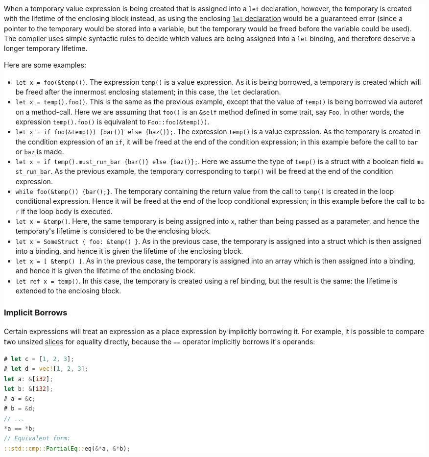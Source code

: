 When a temporary value expression is being created that is assigned into a
[`let` declaration][let], however, the temporary is created with the lifetime of
the enclosing block instead, as using the enclosing [`let` declaration][let]
would be a guaranteed error (since a pointer to the temporary
would be stored into a variable, but the temporary would be freed before the
variable could be used). The compiler uses simple syntactic rules to decide
which values are being assigned into a `let` binding, and therefore deserve a
longer temporary lifetime.

Here are some examples:

- `let x = foo(&temp())`. The expression `temp()` is a value expression. As it
  is being borrowed, a temporary is created which will be freed after
  the innermost enclosing statement; in this case, the `let` declaration.
- `let x = temp().foo()`. This is the same as the previous example,
  except that the value of `temp()` is being borrowed via autoref on a
  method-call. Here we are assuming that `foo()` is an `&self` method
  defined in some trait, say `Foo`. In other words, the expression
  `temp().foo()` is equivalent to `Foo::foo(&temp())`.
- `let x = if foo(&temp()) {bar()} else {baz()};`. The expression `temp()` is
  a value expression. As the temporary is created in the condition expression
  of an `if`, it will be freed at the end of the condition expression;
  in this example before the call to `bar` or `baz` is made.
- `let x = if temp().must_run_bar {bar()} else {baz()};`.
  Here we assume the type of `temp()` is a struct with a boolean field
  `must_run_bar`. As the previous example, the temporary corresponding to
  `temp()` will be freed at the end of the condition expression.
- `while foo(&temp()) {bar();}`. The temporary containing the return value from
  the call to `temp()` is created in the loop conditional expression. Hence it
  will be freed at the end of the loop conditional expression; in this example
  before the call to `bar` if the loop body is executed.
- `let x = &temp()`. Here, the same temporary is being assigned into
  `x`, rather than being passed as a parameter, and hence the
  temporary's lifetime is considered to be the enclosing block.
- `let x = SomeStruct { foo: &temp() }`. As in the previous case, the
  temporary is assigned into a struct which is then assigned into a
  binding, and hence it is given the lifetime of the enclosing block.
- `let x = [ &temp() ]`. As in the previous case, the
  temporary is assigned into an array which is then assigned into a
  binding, and hence it is given the lifetime of the enclosing block.
- `let ref x = temp()`. In this case, the temporary is created using a ref
  binding, but the result is the same: the lifetime is extended to the enclosing
  block.

### Implicit Borrows

Certain expressions will treat an expression as a place expression by implicitly
borrowing it. For example, it is possible to compare two unsized [slices][slice] for
equality directly, because the `==` operator implicitly borrows it's operands:

```rust
# let c = [1, 2, 3];
# let d = vec![1, 2, 3];
let a: &[i32];
let b: &[i32];
# a = &c;
# b = &d;
// ...
*a == *b;
// Equivalent form:
::std::cmp::PartialEq::eq(&*a, &*b);
```


[Mutable `static` items]: items/static-items.html#mutable-statics
[Temporary values]: #temporary-lifetimes
[Variables]: variables.html
[_ArrayExpression_]: expressions/array-expr.html
[_BlockExpression_]: expressions/block-expr.html
[_BreakExpression_]: expressions/loop-expr.html#break-expressions
[_CallExpression_]: expressions/call-expr.html
[_ClosureExpression_]: expressions/closure-expr.html
[_ContinueExpression_]: expressions/loop-expr.html#continue-expressions
[_EnumerationVariantExpression_]: expressions/enum-variant-expr.html
[_FieldExpression_]: expressions/field-expr.html
[_GroupedExpression_]: expressions/grouped-expr.html
[_IfExpression_]: expressions/if-expr.html#if-expressions
[_IfLetExpression_]: expressions/if-expr.html#if-let-expressions
[_IndexExpression_]: expressions/array-expr.html#array-and-slice-indexing-expressions
[_LiteralExpression_]: expressions/literal-expr.html
[_LoopExpression_]: expressions/loop-expr.html
[_MatchExpression_]: expressions/match-expr.html
[_MethodCallExpression_]: expressions/method-call-expr.html
[_OperatorExpression_]: expressions/operator-expr.html
[_PathExpression_]: expressions/path-expr.html
[_RangeExpression_]: expressions/range-expr.html
[_ReturnExpression_]: expressions/return-expr.html
[_StructExpression_]: expressions/struct-expr.html
[_TupleExpression_]: expressions/tuple-expr.html
[_TupleIndexingExpression_]: expressions/tuple-expr.html#tuple-indexing-expressions
[`Box<T>`]: ../std/boxed/struct.Box.html
[`Copy`]: special-types-and-traits.html#copy
[`Drop`]: special-types-and-traits.html#drop
[`Sized`]: special-types-and-traits.html#sized
[arithmetic, logical]: expressions/operator-expr.html#arithmetic-and-logical-binary-operators
[array expressions]: expressions/array-expr.html
[array indexing]: expressions/array-expr.html#array-and-slice-indexing-expressions
[assign]: expressions/operator-expr.html#assignment-expressions
[block expressions]: expressions/block-expr.html
[borrow]: expressions/operator-expr.html#borrow-operators
[call expressions]: expressions/call-expr.html
[cast]: expressions/operator-expr.html#type-cast-expressions
[closure expressions]: expressions/closure-expr.html
[comparison]: expressions/operator-expr.html#comparison-operators
[compound assignment]: expressions/operator-expr.html#compound-assignment-expressions
[constants]: items/constant-items.html
[dereference operator]: expressions/operator-expr.html#the-dereference-operator
[dereferences]: expressions/operator-expr.html#the-dereference-operator
[dereferencing]: expressions/operator-expr.html#the-dereference-operator
[destructors]: destructors.html
[enum variant]: expressions/enum-variant-expr.html
[field]: expressions/field-expr.html
[functions]: items/functions.html
[grouped]: expressions/grouped-expr.html
[implicit borrow]: #implicit-borrows
[implicitly mutably borrowed]: #implicit-borrows
[interior mutability]: interior-mutability.html
[lazy boolean]: expressions/operator-expr.html#lazy-boolean-operators
[let]: statements.html#let-statements
[literals]: expressions/literal-expr.html
[match]: expressions/match-expr.html
[method-call]: expressions/method-call-expr.html
[negation]: expressions/operator-expr.html#negation-operators
[overflow]: expressions/operator-expr.html#overflow
[paths]: expressions/path-expr.html
[range expressions]: expressions/range-expr.html
[slice]: types.html#array-and-slice-types
[static variables]: items/static-items.html
[struct]: expressions/struct-expr.html
[tuple expressions]: expressions/tuple-expr.html